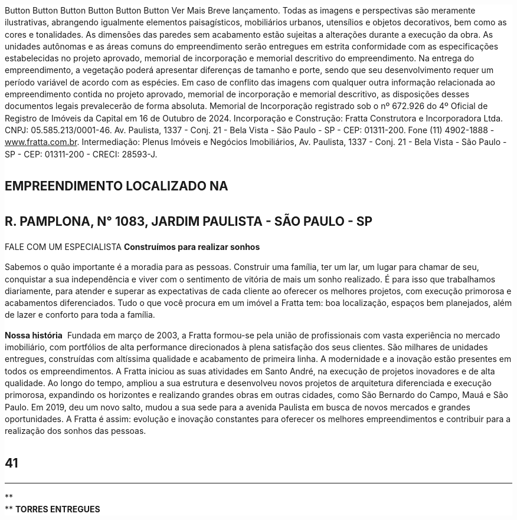Button
Button
Button
Button
Button
Button
Ver Mais
Breve lançamento. Todas as imagens e perspectivas são meramente ilustrativas, abrangendo igualmente elementos paisagísticos, mobiliários urbanos, utensílios e objetos decorativos, bem como as cores e tonalidades. As dimensões das paredes sem acabamento estão sujeitas a alterações durante a execução da obra. As unidades autônomas e as áreas comuns do empreendimento serão entregues em estrita conformidade com as especificações estabelecidas no projeto aprovado, memorial de incorporação e memorial descritivo do empreendimento. Na entrega do empreendimento, a vegetação poderá apresentar diferenças de tamanho e porte, sendo que seu desenvolvimento requer um período variável de acordo com as espécies. Em caso de conflito das imagens com qualquer outra informação relacionada ao empreendimento contida no projeto aprovado, memorial de incorporação e memorial descritivo, as disposições desses documentos legais prevalecerão de forma absoluta. Memorial de Incorporação registrado sob o nº 672.926 do 4º Oficial de Registro de Imóveis da Capital em 16 de Outubro de 2024. Incorporação e Construção: Fratta Construtora e Incorporadora Ltda. CNPJ: 05.585.213/0001-46. Av. Paulista, 1337 - Conj. 21 - Bela Vista - São Paulo - SP - CEP: 01311-200. Fone (11) 4902-1888 - www.fratta.com.br. Intermediação: Plenus Imóveis e Negócios Imobiliários, Av. Paulista, 1337 - Conj. 21 - Bela Vista - São Paulo - SP - CEP: 01311-200 - CRECI: 28593-J.  

## EMPREENDIMENTO LOCALIZADO NA
## **R. PAMPLONA, N° 1083, JARDIM PAULISTA - SÃO PAULO - SP**
FALE COM UM ESPECIALISTA
**Construímos para realizar sonhos**
  

Sabemos o quão importante é a moradia para as pessoas. Construir uma família, ter um lar, um lugar para chamar de seu, conquistar a sua independência e viver com o sentimento de vitória de mais um sonho realizado. É para isso que trabalhamos diariamente, para atender e superar as expectativas de cada cliente ao oferecer os melhores projetos, com execução primorosa e acabamentos diferenciados. Tudo o que você procura em um imóvel a Fratta tem: boa localização, espaços bem planejados, além de lazer e conforto para toda a família. 
  

**Nossa história**
**﻿**
Fundada em março de 2003, a Fratta formou-se pela união de profissionais com vasta experiência no mercado imobiliário, com portfólios de alta performance direcionados à plena satisfação dos seus clientes. São milhares de unidades entregues, construídas com altíssima qualidade e acabamento de primeira linha. A modernidade e a inovação estão presentes em todos os empreendimentos. 
A Fratta iniciou as suas atividades em Santo André, na execução de projetos inovadores e de alta qualidade. Ao longo do tempo, ampliou a sua estrutura e desenvolveu novos projetos de arquitetura diferenciada e execução primorosa, expandindo os horizontes e realizando grandes obras em outras cidades, como São Bernardo do Campo, Mauá e São Paulo. Em 2019, deu um novo salto, mudou a sua sede para a avenida Paulista em busca de novos mercados e grandes oportunidades. A Fratta é assim: evolução e inovação constantes para oferecer os melhores empreendimentos e contribuir para a realização dos sonhos das pessoas. 
## 41
* * *
**  
**
**TORRES ENTREGUES**
  